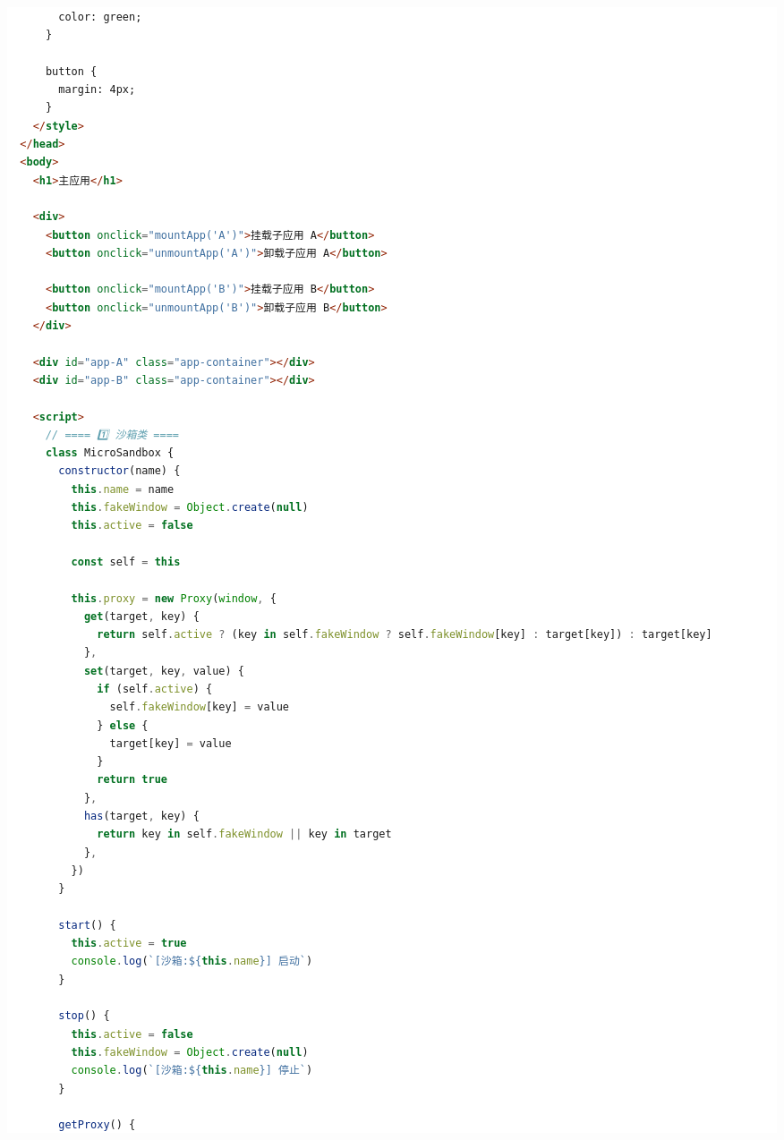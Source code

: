```html
        color: green;
      }

      button {
        margin: 4px;
      }
    </style>
  </head>
  <body>
    <h1>主应用</h1>

    <div>
      <button onclick="mountApp('A')">挂载子应用 A</button>
      <button onclick="unmountApp('A')">卸载子应用 A</button>

      <button onclick="mountApp('B')">挂载子应用 B</button>
      <button onclick="unmountApp('B')">卸载子应用 B</button>
    </div>

    <div id="app-A" class="app-container"></div>
    <div id="app-B" class="app-container"></div>

    <script>
      // ==== 1️⃣ 沙箱类 ====
      class MicroSandbox {
        constructor(name) {
          this.name = name
          this.fakeWindow = Object.create(null)
          this.active = false

          const self = this

          this.proxy = new Proxy(window, {
            get(target, key) {
              return self.active ? (key in self.fakeWindow ? self.fakeWindow[key] : target[key]) : target[key]
            },
            set(target, key, value) {
              if (self.active) {
                self.fakeWindow[key] = value
              } else {
                target[key] = value
              }
              return true
            },
            has(target, key) {
              return key in self.fakeWindow || key in target
            },
          })
        }

        start() {
          this.active = true
          console.log(`[沙箱:${this.name}] 启动`)
        }

        stop() {
          this.active = false
          this.fakeWindow = Object.create(null)
          console.log(`[沙箱:${this.name}] 停止`)
        }

        getProxy() {
```